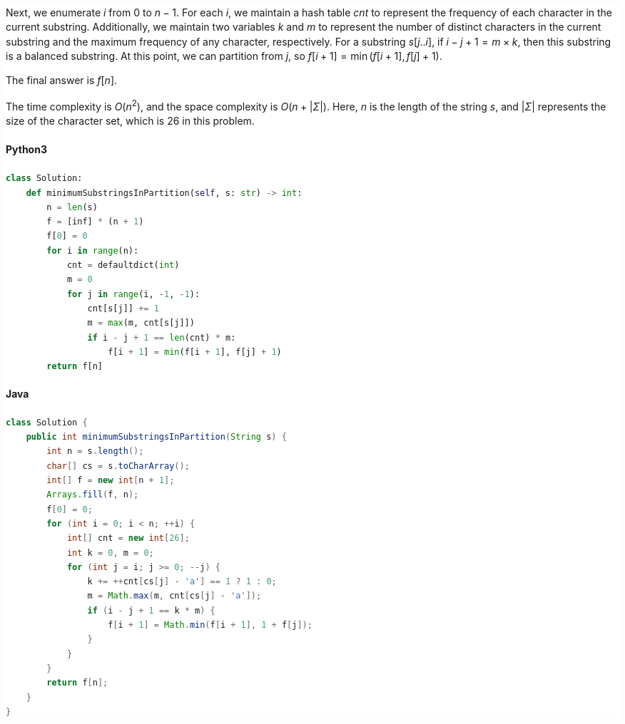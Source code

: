 Next, we enumerate $i$ from $0$ to $n-1$. For each $i$, we maintain a hash table $\textit{cnt}$ to represent the frequency of each character in the current substring. Additionally, we maintain two variables $k$ and $m$ to represent the number of distinct characters in the current substring and the maximum frequency of any character, respectively. For a substring $s[j..i]$, if $i-j+1 = m \times k$, then this substring is a balanced substring. At this point, we can partition from $j$, so $f[i+1] = \min(f[i+1], f[j] + 1)$.

The final answer is $f[n]$.

The time complexity is $O(n^2)$, and the space complexity is $O(n + |\Sigma|)$. Here, $n$ is the length of the string $s$, and $|\Sigma|$ represents the size of the character set, which is $26$ in this problem.



#### Python3

```python
class Solution:
    def minimumSubstringsInPartition(self, s: str) -> int:
        n = len(s)
        f = [inf] * (n + 1)
        f[0] = 0
        for i in range(n):
            cnt = defaultdict(int)
            m = 0
            for j in range(i, -1, -1):
                cnt[s[j]] += 1
                m = max(m, cnt[s[j]])
                if i - j + 1 == len(cnt) * m:
                    f[i + 1] = min(f[i + 1], f[j] + 1)
        return f[n]
```

#### Java

```java
class Solution {
    public int minimumSubstringsInPartition(String s) {
        int n = s.length();
        char[] cs = s.toCharArray();
        int[] f = new int[n + 1];
        Arrays.fill(f, n);
        f[0] = 0;
        for (int i = 0; i < n; ++i) {
            int[] cnt = new int[26];
            int k = 0, m = 0;
            for (int j = i; j >= 0; --j) {
                k += ++cnt[cs[j] - 'a'] == 1 ? 1 : 0;
                m = Math.max(m, cnt[cs[j] - 'a']);
                if (i - j + 1 == k * m) {
                    f[i + 1] = Math.min(f[i + 1], 1 + f[j]);
                }
            }
        }
        return f[n];
    }
}
```
